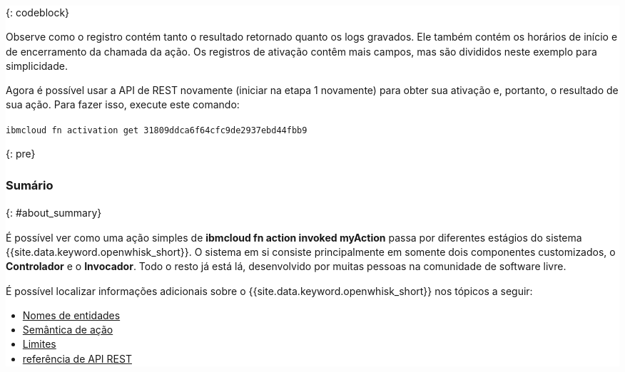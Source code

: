 ```json
```
{: codeblock}

Observe como o registro contém tanto o resultado retornado quanto os logs gravados. Ele também contém os horários de início e de encerramento da chamada da ação. Os registros de ativação contêm mais campos, mas são divididos neste exemplo para simplicidade.

Agora é possível usar a API de REST novamente (iniciar na etapa 1 novamente) para obter sua ativação e, portanto, o resultado de sua ação. Para fazer isso, execute este comando:

```bash
ibmcloud fn activation get 31809ddca6f64cfc9de2937ebd44fbb9
```
{: pre}

### Sumário
{: #about_summary}

É possível ver como uma ação simples de **ibmcloud fn action invoked myAction**
passa por diferentes estágios do sistema {{site.data.keyword.openwhisk_short}}. O sistema em si consiste principalmente em somente dois componentes customizados, o **Controlador** e o **Invocador**. Todo o resto já está lá, desenvolvido por muitas pessoas na comunidade de software livre.

É possível localizar informações adicionais sobre o {{site.data.keyword.openwhisk_short}} nos tópicos a seguir:

* [Nomes de entidades](/docs/openwhisk?topic=cloud-functions-limits#limits_entities)
* [Semântica de ação](/docs/openwhisk?topic=cloud-functions-limits#limits_semantics)
* [Limites](/docs/openwhisk?topic=cloud-functions-limits#limits_syslimits)
* [referência de API REST](/apidocs/functions)





